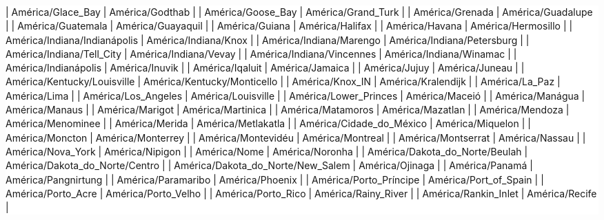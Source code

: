 |        América/Glace_Bay       |          América/Godthab         |
|        América/Goose_Bay       |        América/Grand_Turk        |
|         América/Grenada        |        América/Guadalupe        |
|        América/Guatemala       |         América/Guayaquil        |
|         América/Guiana         |          América/Halifax         |
|         América/Havana         |        América/Hermosillo        |
|  América/Indiana/Indianápolis  |       América/Indiana/Knox       |
|     América/Indiana/Marengo    |    América/Indiana/Petersburg    |
|    América/Indiana/Tell_City   |       América/Indiana/Vevay      |
|    América/Indiana/Vincennes   |      América/Indiana/Winamac     |
|      América/Indianápolis      |          América/Inuvik          |
|         América/Iqaluit        |          América/Jamaica         |
|          América/Jujuy         |          América/Juneau          |
|   América/Kentucky/Louisville  |    América/Kentucky/Monticello   |
|         América/Knox_IN        |        América/Kralendijk        |
|         América/La_Paz         |           América/Lima           |
|       América/Los_Angeles      |        América/Louisville        |
|      América/Lower_Princes     |          América/Maceió          |
|         América/Manágua        |          América/Manaus          |
|         América/Marigot        |        América/Martinica        |
|        América/Matamoros       |         América/Mazatlan         |
|         América/Mendoza        |         América/Menominee        |
|         América/Merida         |        América/Metlakatla        |
|       América/Cidade_do_México      |         América/Miquelon         |
|         América/Moncton        |         América/Monterrey        |
|       América/Montevidéu       |         América/Montreal         |
|       América/Montserrat       |          América/Nassau          |
|        América/Nova_York        |          América/Nipigon         |
|          América/Nome          |          América/Noronha         |
|   América/Dakota_do_Norte/Beulah  |    América/Dakota_do_Norte/Centro   |
| América/Dakota_do_Norte/New_Salem |          América/Ojinaga         |
|         América/Panamá         |        América/Pangnirtung       |
|       América/Paramaribo       |          América/Phoenix         |
|     América/Porto_Príncipe     |       América/Port_of_Spain      |
|       América/Porto_Acre       |        América/Porto_Velho       |
|       América/Porto_Rico      |        América/Rainy_River       |
|      América/Rankin_Inlet      |          América/Recife          |